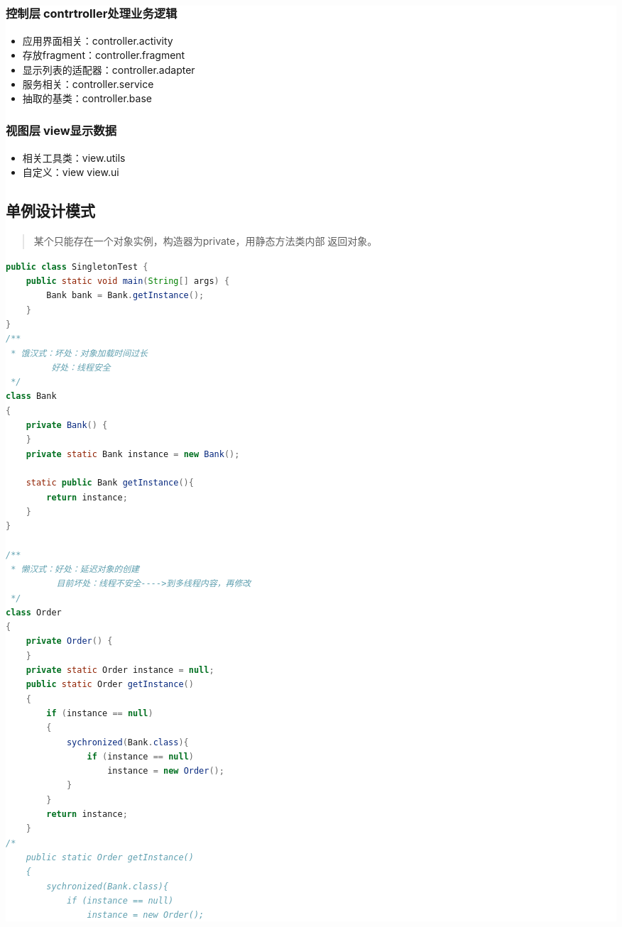 ### 控制层 contrtroller处理业务逻辑

* 应用界面相关：controller.activity
* 存放fragment：controller.fragment
* 显示列表的适配器：controller.adapter
* 服务相关：controller.service
* 抽取的基类：controller.base

### 视图层 view显示数据

* 相关工具类：view.utils
* 自定义：view view.ui

## 单例设计模式

> 某个只能存在一个对象实例，构造器为private，用静态方法类内部 返回对象。

```java
public class SingletonTest {
    public static void main(String[] args) {
        Bank bank = Bank.getInstance();
    }
}
/**
 * 饿汉式：坏处：对象加载时间过长
 		 好处：线程安全
 */
class Bank
{
    private Bank() {
    }
    private static Bank instance = new Bank();

    static public Bank getInstance(){
        return instance;
    }
}

/**
 * 懒汉式：好处：延迟对象的创建
 		  目前坏处：线程不安全---->到多线程内容，再修改
 */
class Order
{
    private Order() {
    }
    private static Order instance = null;
    public static Order getInstance()
    {
        if (instance == null)
        {
            sychronized(Bank.class){
                if (instance == null)
                    instance = new Order();
            }
        }
        return instance;
    }
/*
    public static Order getInstance()
    {
        sychronized(Bank.class){
        	if (instance == null)
            	instance = new Order();
```
